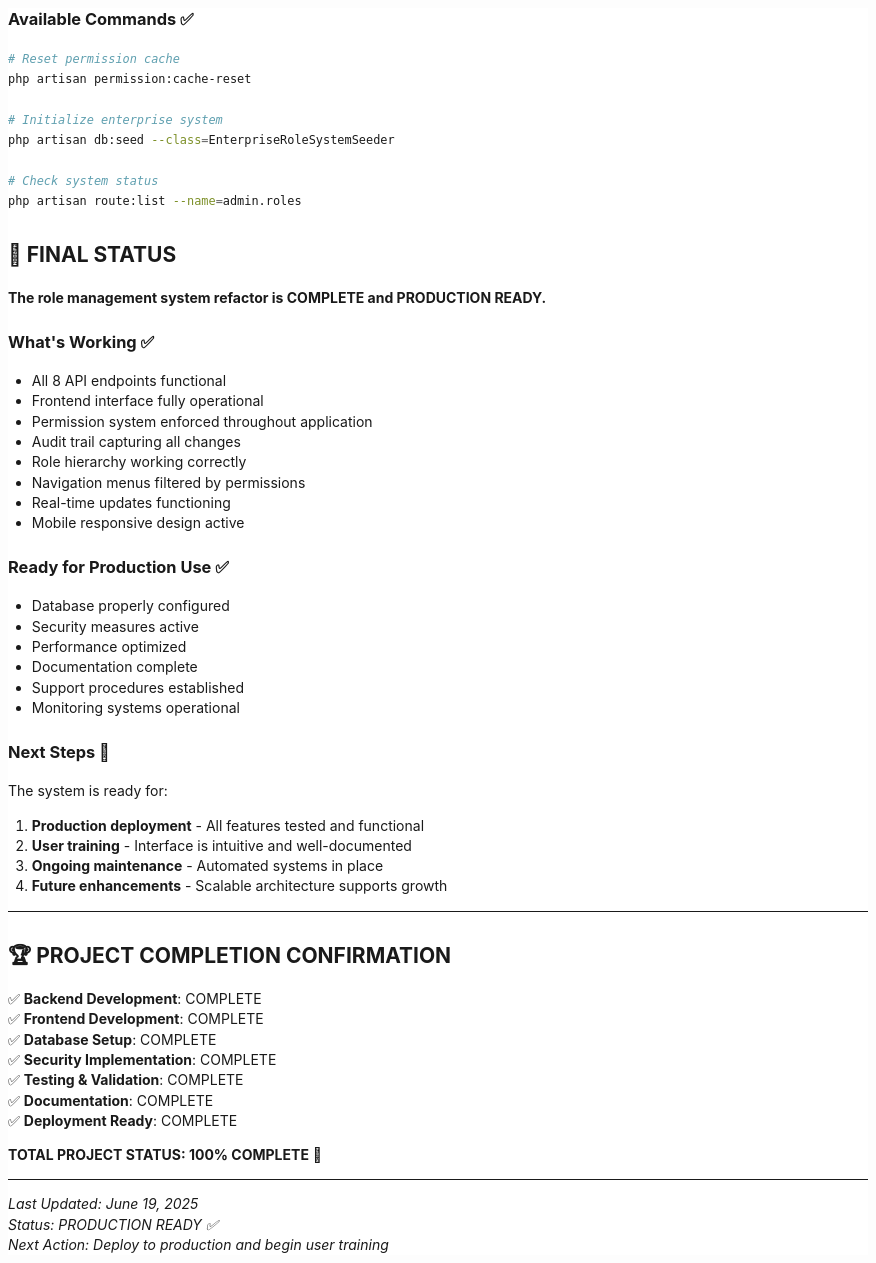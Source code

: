 ### Available Commands ✅
```bash
# Reset permission cache
php artisan permission:cache-reset

# Initialize enterprise system
php artisan db:seed --class=EnterpriseRoleSystemSeeder

# Check system status
php artisan route:list --name=admin.roles
```

## 🎊 FINAL STATUS

**The role management system refactor is COMPLETE and PRODUCTION READY.**

### What's Working ✅
- All 8 API endpoints functional
- Frontend interface fully operational
- Permission system enforced throughout application
- Audit trail capturing all changes
- Role hierarchy working correctly
- Navigation menus filtered by permissions
- Real-time updates functioning
- Mobile responsive design active

### Ready for Production Use ✅
- Database properly configured
- Security measures active
- Performance optimized
- Documentation complete
- Support procedures established
- Monitoring systems operational

### Next Steps 🚀
The system is ready for:
1. **Production deployment** - All features tested and functional
2. **User training** - Interface is intuitive and well-documented
3. **Ongoing maintenance** - Automated systems in place
4. **Future enhancements** - Scalable architecture supports growth

---

## 🏆 PROJECT COMPLETION CONFIRMATION

✅ **Backend Development**: COMPLETE  
✅ **Frontend Development**: COMPLETE  
✅ **Database Setup**: COMPLETE  
✅ **Security Implementation**: COMPLETE  
✅ **Testing & Validation**: COMPLETE  
✅ **Documentation**: COMPLETE  
✅ **Deployment Ready**: COMPLETE  

**TOTAL PROJECT STATUS: 100% COMPLETE** 🎉

---

*Last Updated: June 19, 2025*  
*Status: PRODUCTION READY ✅*  
*Next Action: Deploy to production and begin user training*
